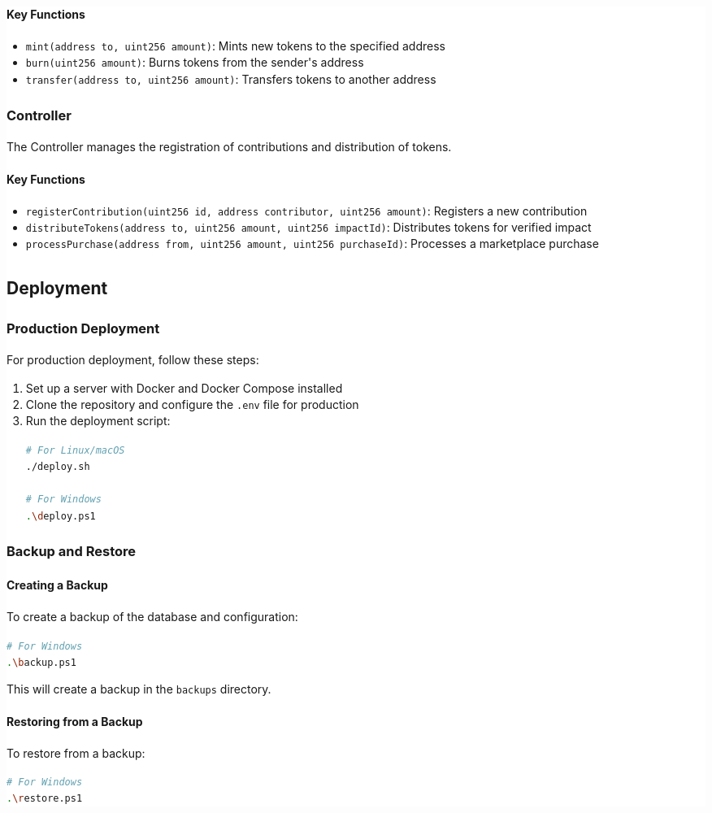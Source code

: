 #### Key Functions

- `mint(address to, uint256 amount)`: Mints new tokens to the specified address
- `burn(uint256 amount)`: Burns tokens from the sender's address
- `transfer(address to, uint256 amount)`: Transfers tokens to another address

### Controller

The Controller manages the registration of contributions and distribution of tokens.

#### Key Functions

- `registerContribution(uint256 id, address contributor, uint256 amount)`: Registers a new contribution
- `distributeTokens(address to, uint256 amount, uint256 impactId)`: Distributes tokens for verified impact
- `processPurchase(address from, uint256 amount, uint256 purchaseId)`: Processes a marketplace purchase

## Deployment

### Production Deployment

For production deployment, follow these steps:

1. Set up a server with Docker and Docker Compose installed
2. Clone the repository and configure the `.env` file for production
3. Run the deployment script:
   ```bash
   # For Linux/macOS
   ./deploy.sh
   
   # For Windows
   .\deploy.ps1
   ```

### Backup and Restore

#### Creating a Backup

To create a backup of the database and configuration:

```bash
# For Windows
.\backup.ps1
```

This will create a backup in the `backups` directory.

#### Restoring from a Backup

To restore from a backup:

```bash
# For Windows
.\restore.ps1
```
